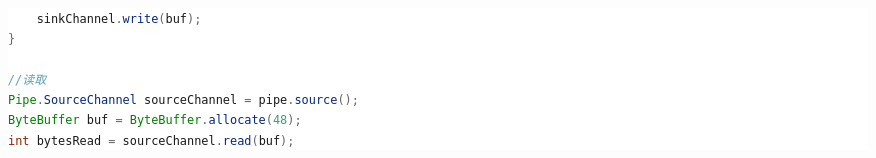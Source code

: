 ```java
    sinkChannel.write(buf);
}

//读取
Pipe.SourceChannel sourceChannel = pipe.source();
ByteBuffer buf = ByteBuffer.allocate(48);
int bytesRead = sourceChannel.read(buf);
```






